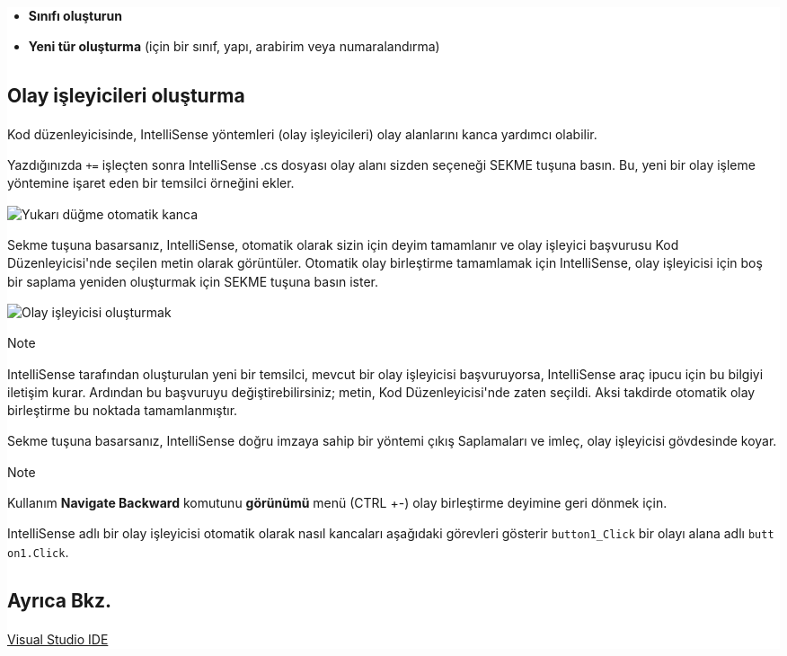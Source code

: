 -   **Sınıfı oluşturun**  
  
-   **Yeni tür oluşturma** (için bir sınıf, yapı, arabirim veya numaralandırma)  
  
## <a name="generate-event-handlers"></a>Olay işleyicileri oluşturma  
 Kod düzenleyicisinde, IntelliSense yöntemleri (olay işleyicileri) olay alanlarını kanca yardımcı olabilir.  
  
 Yazdığınızda `+=` işleçten sonra IntelliSense .cs dosyası olay alanı sizden seçeneği SEKME tuşuna basın. Bu, yeni bir olay işleme yöntemine işaret eden bir temsilci örneğini ekler.  
  
 ![Yukarı düğme otomatik kanca](../ide/media/vxautohookup.gif "vxAutoHookUp")  
  
 Sekme tuşuna basarsanız, IntelliSense, otomatik olarak sizin için deyim tamamlanır ve olay işleyici başvurusu Kod Düzenleyicisi'nde seçilen metin olarak görüntüler. Otomatik olay birleştirme tamamlamak için IntelliSense, olay işleyicisi için boş bir saplama yeniden oluşturmak için SEKME tuşuna basın ister.  
  
 ![Olay işleyicisi oluşturmak](../ide/media/vxgenerateeventhandler.gif "vxGenerateEventHandler")  
  
> [!NOTE]
>  IntelliSense tarafından oluşturulan yeni bir temsilci, mevcut bir olay işleyicisi başvuruyorsa, IntelliSense araç ipucu için bu bilgiyi iletişim kurar. Ardından bu başvuruyu değiştirebilirsiniz; metin, Kod Düzenleyicisi'nde zaten seçildi. Aksi takdirde otomatik olay birleştirme bu noktada tamamlanmıştır.  
  
 Sekme tuşuna basarsanız, IntelliSense doğru imzaya sahip bir yöntemi çıkış Saplamaları ve imleç, olay işleyicisi gövdesinde koyar.  
  
> [!NOTE]
>  Kullanım **Navigate Backward** komutunu **görünümü** menü (CTRL +-) olay birleştirme deyimine geri dönmek için.  
  
 IntelliSense adlı bir olay işleyicisi otomatik olarak nasıl kancaları aşağıdaki görevleri gösterir `button1_Click` bir olayı alana adlı `button1.Click`.  
  
## <a name="see-also"></a>Ayrıca Bkz.  
 [Visual Studio IDE](../ide/visual-studio-ide.md)



